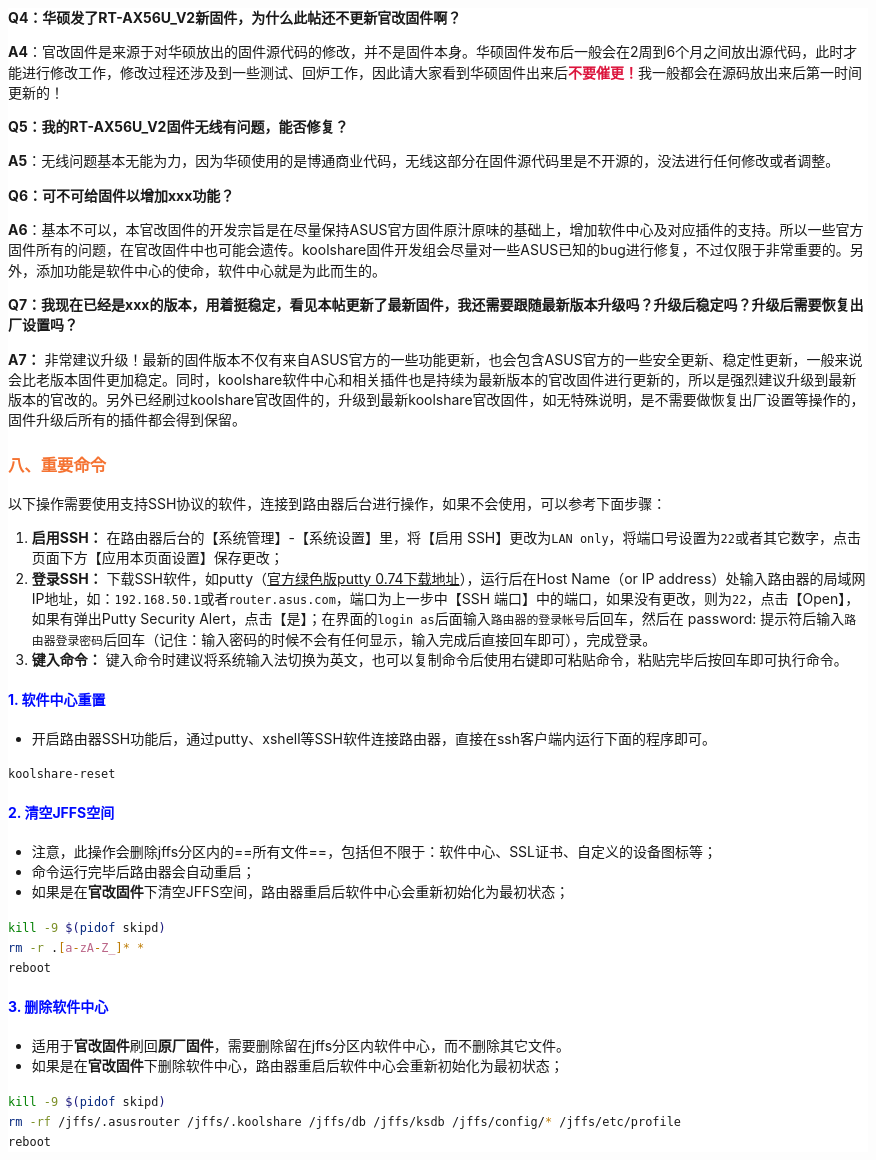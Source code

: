 **Q4：华硕发了RT-AX56U_V2新固件，为什么此帖还不更新官改固件啊？**

**A4**：官改固件是来源于对华硕放出的固件源代码的修改，并不是固件本身。华硕固件发布后一般会在2周到6个月之间放出源代码，此时才能进行修改工作，修改过程还涉及到一些测试、回炉工作，因此请大家看到华硕固件出来后<font color="#DC143C">**不要催更！**</font>我一般都会在源码放出来后第一时间更新的！

**Q5：我的RT-AX56U_V2固件无线有问题，能否修复？**

**A5**：无线问题基本无能为力，因为华硕使用的是博通商业代码，无线这部分在固件源代码里是不开源的，没法进行任何修改或者调整。

**Q6：可不可给固件以增加xxx功能？**

**A6**：基本不可以，本官改固件的开发宗旨是在尽量保持ASUS官方固件原汁原味的基础上，增加软件中心及对应插件的支持。所以一些官方固件所有的问题，在官改固件中也可能会遗传。koolshare固件开发组会尽量对一些ASUS已知的bug进行修复，不过仅限于非常重要的。另外，添加功能是软件中心的使命，软件中心就是为此而生的。

**Q7：我现在已经是xxx的版本，用着挺稳定，看见本帖更新了最新固件，我还需要跟随最新版本升级吗？升级后稳定吗？升级后需要恢复出厂设置吗？**

**A7：** 非常建议升级！最新的固件版本不仅有来自ASUS官方的一些功能更新，也会包含ASUS官方的一些安全更新、稳定性更新，一般来说会比老版本固件更加稳定。同时，koolshare软件中心和相关插件也是持续为最新版本的官改固件进行更新的，所以是强烈建议升级到最新版本的官改的。另外已经刷过koolshare官改固件的，升级到最新koolshare官改固件，如无特殊说明，是不需要做恢复出厂设置等操作的，固件升级后所有的插件都会得到保留。

### <font color="#f57332">八、重要命令</font>

以下操作需要使用支持SSH协议的软件，连接到路由器后台进行操作，如果不会使用，可以参考下面步骤：
1. **启用SSH：** 在路由器后台的【系统管理】-【系统设置】里，将【启用 SSH】更改为`LAN only`，将端口号设置为`22`或者其它数字，点击页面下方【应用本页面设置】保存更改；
2. **登录SSH：** 下载SSH软件，如putty（[官方绿色版putty 0.74下载地址](https://the.earth.li/~sgtatham/putty/0.74/w64/putty.exe)），运行后在Host Name（or IP address）处输入路由器的局域网IP地址，如：`192.168.50.1`或者`router.asus.com`，端口为上一步中【SSH 端口】中的端口，如果没有更改，则为`22`，点击【Open】，如果有弹出Putty Security Alert，点击【是】；在界面的`login as`后面输入`路由器的登录帐号`后回车，然后在 password: 提示符后输入`路由器登录密码`后回车（记住：输入密码的时候不会有任何显示，输入完成后直接回车即可），完成登录。
3. **键入命令：** 键入命令时建议将系统输入法切换为英文，也可以复制命令后使用右键即可粘贴命令，粘贴完毕后按回车即可执行命令。

#### <font color="###00BFFF">1. 软件中心重置</font>

- 开启路由器SSH功能后，通过putty、xshell等SSH软件连接路由器，直接在ssh客户端内运行下面的程序即可。

```bash
koolshare-reset
```

#### <font color="###00BFFF">2. 清空JFFS空间</font>
- 注意，此操作会删除jffs分区内的==所有文件==，包括但不限于：软件中心、SSL证书、自定义的设备图标等；
- 命令运行完毕后路由器会自动重启；
- 如果是在**官改固件**下清空JFFS空间，路由器重启后软件中心会重新初始化为最初状态；
```bash
kill -9 $(pidof skipd)
rm -r .[a-zA-Z_]* *
reboot
```

#### <font color="###00BFFF">3. 删除软件中心</font>
- 适用于**官改固件**刷回**原厂固件**，需要删除留在jffs分区内软件中心，而不删除其它文件。
- 如果是在**官改固件**下删除软件中心，路由器重启后软件中心会重新初始化为最初状态；
```bash
kill -9 $(pidof skipd)
rm -rf /jffs/.asusrouter /jffs/.koolshare /jffs/db /jffs/ksdb /jffs/config/* /jffs/etc/profile
reboot
```
